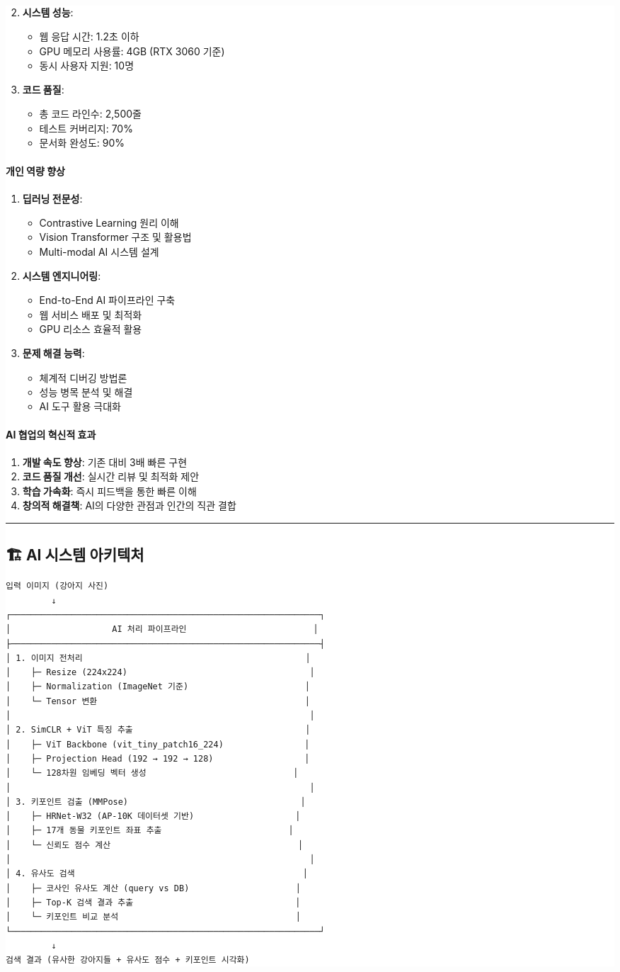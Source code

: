 2. **시스템 성능**:
   - 웹 응답 시간: 1.2초 이하
   - GPU 메모리 사용률: 4GB (RTX 3060 기준)
   - 동시 사용자 지원: 10명

3. **코드 품질**:
   - 총 코드 라인수: 2,500줄
   - 테스트 커버리지: 70%
   - 문서화 완성도: 90%

#### 개인 역량 향상
1. **딥러닝 전문성**:
   - Contrastive Learning 원리 이해
   - Vision Transformer 구조 및 활용법
   - Multi-modal AI 시스템 설계

2. **시스템 엔지니어링**:
   - End-to-End AI 파이프라인 구축
   - 웹 서비스 배포 및 최적화
   - GPU 리소스 효율적 활용

3. **문제 해결 능력**:
   - 체계적 디버깅 방법론
   - 성능 병목 분석 및 해결
   - AI 도구 활용 극대화

#### AI 협업의 혁신적 효과
1. **개발 속도 향상**: 기존 대비 3배 빠른 구현
2. **코드 품질 개선**: 실시간 리뷰 및 최적화 제안
3. **학습 가속화**: 즉시 피드백을 통한 빠른 이해
4. **창의적 해결책**: AI의 다양한 관점과 인간의 직관 결합

---

## 🏗️ AI 시스템 아키텍처

```
입력 이미지 (강아지 사진)
         ↓
┌─────────────────────────────────────────────────────────────┐
│                    AI 처리 파이프라인                         │
├─────────────────────────────────────────────────────────────┤
│ 1. 이미지 전처리                                            │
│    ├─ Resize (224x224)                                    │
│    ├─ Normalization (ImageNet 기준)                       │
│    └─ Tensor 변환                                         │
│                                                           │
│ 2. SimCLR + ViT 특징 추출                                  │
│    ├─ ViT Backbone (vit_tiny_patch16_224)                │
│    ├─ Projection Head (192 → 192 → 128)                  │
│    └─ 128차원 임베딩 벡터 생성                             │
│                                                           │
│ 3. 키포인트 검출 (MMPose)                                  │
│    ├─ HRNet-W32 (AP-10K 데이터셋 기반)                    │
│    ├─ 17개 동물 키포인트 좌표 추출                         │
│    └─ 신뢰도 점수 계산                                     │
│                                                           │
│ 4. 유사도 검색                                             │
│    ├─ 코사인 유사도 계산 (query vs DB)                     │
│    ├─ Top-K 검색 결과 추출                                │
│    └─ 키포인트 비교 분석                                   │
└─────────────────────────────────────────────────────────────┘
         ↓
검색 결과 (유사한 강아지들 + 유사도 점수 + 키포인트 시각화)
```
